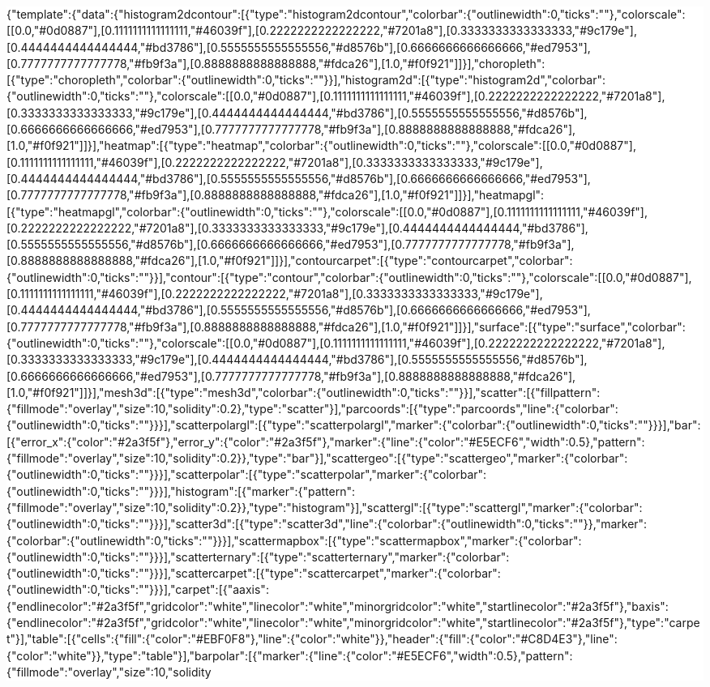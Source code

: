 {\"template\":{\"data\":{\"histogram2dcontour\":[{\"type\":\"histogram2dcontour\",\"colorbar\":{\"outlinewidth\":0,\"ticks\":\"\"},\"colorscale\":[[0.0,\"#0d0887\"],[0.1111111111111111,\"#46039f\"],[0.2222222222222222,\"#7201a8\"],[0.3333333333333333,\"#9c179e\"],[0.4444444444444444,\"#bd3786\"],[0.5555555555555556,\"#d8576b\"],[0.6666666666666666,\"#ed7953\"],[0.7777777777777778,\"#fb9f3a\"],[0.8888888888888888,\"#fdca26\"],[1.0,\"#f0f921\"]]}],\"choropleth\":[{\"type\":\"choropleth\",\"colorbar\":{\"outlinewidth\":0,\"ticks\":\"\"}}],\"histogram2d\":[{\"type\":\"histogram2d\",\"colorbar\":{\"outlinewidth\":0,\"ticks\":\"\"},\"colorscale\":[[0.0,\"#0d0887\"],[0.1111111111111111,\"#46039f\"],[0.2222222222222222,\"#7201a8\"],[0.3333333333333333,\"#9c179e\"],[0.4444444444444444,\"#bd3786\"],[0.5555555555555556,\"#d8576b\"],[0.6666666666666666,\"#ed7953\"],[0.7777777777777778,\"#fb9f3a\"],[0.8888888888888888,\"#fdca26\"],[1.0,\"#f0f921\"]]}],\"heatmap\":[{\"type\":\"heatmap\",\"colorbar\":{\"outlinewidth\":0,\"ticks\":\"\"},\"colorscale\":[[0.0,\"#0d0887\"],[0.1111111111111111,\"#46039f\"],[0.2222222222222222,\"#7201a8\"],[0.3333333333333333,\"#9c179e\"],[0.4444444444444444,\"#bd3786\"],[0.5555555555555556,\"#d8576b\"],[0.6666666666666666,\"#ed7953\"],[0.7777777777777778,\"#fb9f3a\"],[0.8888888888888888,\"#fdca26\"],[1.0,\"#f0f921\"]]}],\"heatmapgl\":[{\"type\":\"heatmapgl\",\"colorbar\":{\"outlinewidth\":0,\"ticks\":\"\"},\"colorscale\":[[0.0,\"#0d0887\"],[0.1111111111111111,\"#46039f\"],[0.2222222222222222,\"#7201a8\"],[0.3333333333333333,\"#9c179e\"],[0.4444444444444444,\"#bd3786\"],[0.5555555555555556,\"#d8576b\"],[0.6666666666666666,\"#ed7953\"],[0.7777777777777778,\"#fb9f3a\"],[0.8888888888888888,\"#fdca26\"],[1.0,\"#f0f921\"]]}],\"contourcarpet\":[{\"type\":\"contourcarpet\",\"colorbar\":{\"outlinewidth\":0,\"ticks\":\"\"}}],\"contour\":[{\"type\":\"contour\",\"colorbar\":{\"outlinewidth\":0,\"ticks\":\"\"},\"colorscale\":[[0.0,\"#0d0887\"],[0.1111111111111111,\"#46039f\"],[0.2222222222222222,\"#7201a8\"],[0.3333333333333333,\"#9c179e\"],[0.4444444444444444,\"#bd3786\"],[0.5555555555555556,\"#d8576b\"],[0.6666666666666666,\"#ed7953\"],[0.7777777777777778,\"#fb9f3a\"],[0.8888888888888888,\"#fdca26\"],[1.0,\"#f0f921\"]]}],\"surface\":[{\"type\":\"surface\",\"colorbar\":{\"outlinewidth\":0,\"ticks\":\"\"},\"colorscale\":[[0.0,\"#0d0887\"],[0.1111111111111111,\"#46039f\"],[0.2222222222222222,\"#7201a8\"],[0.3333333333333333,\"#9c179e\"],[0.4444444444444444,\"#bd3786\"],[0.5555555555555556,\"#d8576b\"],[0.6666666666666666,\"#ed7953\"],[0.7777777777777778,\"#fb9f3a\"],[0.8888888888888888,\"#fdca26\"],[1.0,\"#f0f921\"]]}],\"mesh3d\":[{\"type\":\"mesh3d\",\"colorbar\":{\"outlinewidth\":0,\"ticks\":\"\"}}],\"scatter\":[{\"fillpattern\":{\"fillmode\":\"overlay\",\"size\":10,\"solidity\":0.2},\"type\":\"scatter\"}],\"parcoords\":[{\"type\":\"parcoords\",\"line\":{\"colorbar\":{\"outlinewidth\":0,\"ticks\":\"\"}}}],\"scatterpolargl\":[{\"type\":\"scatterpolargl\",\"marker\":{\"colorbar\":{\"outlinewidth\":0,\"ticks\":\"\"}}}],\"bar\":[{\"error_x\":{\"color\":\"#2a3f5f\"},\"error_y\":{\"color\":\"#2a3f5f\"},\"marker\":{\"line\":{\"color\":\"#E5ECF6\",\"width\":0.5},\"pattern\":{\"fillmode\":\"overlay\",\"size\":10,\"solidity\":0.2}},\"type\":\"bar\"}],\"scattergeo\":[{\"type\":\"scattergeo\",\"marker\":{\"colorbar\":{\"outlinewidth\":0,\"ticks\":\"\"}}}],\"scatterpolar\":[{\"type\":\"scatterpolar\",\"marker\":{\"colorbar\":{\"outlinewidth\":0,\"ticks\":\"\"}}}],\"histogram\":[{\"marker\":{\"pattern\":{\"fillmode\":\"overlay\",\"size\":10,\"solidity\":0.2}},\"type\":\"histogram\"}],\"scattergl\":[{\"type\":\"scattergl\",\"marker\":{\"colorbar\":{\"outlinewidth\":0,\"ticks\":\"\"}}}],\"scatter3d\":[{\"type\":\"scatter3d\",\"line\":{\"colorbar\":{\"outlinewidth\":0,\"ticks\":\"\"}},\"marker\":{\"colorbar\":{\"outlinewidth\":0,\"ticks\":\"\"}}}],\"scattermapbox\":[{\"type\":\"scattermapbox\",\"marker\":{\"colorbar\":{\"outlinewidth\":0,\"ticks\":\"\"}}}],\"scatterternary\":[{\"type\":\"scatterternary\",\"marker\":{\"colorbar\":{\"outlinewidth\":0,\"ticks\":\"\"}}}],\"scattercarpet\":[{\"type\":\"scattercarpet\",\"marker\":{\"colorbar\":{\"outlinewidth\":0,\"ticks\":\"\"}}}],\"carpet\":[{\"aaxis\":{\"endlinecolor\":\"#2a3f5f\",\"gridcolor\":\"white\",\"linecolor\":\"white\",\"minorgridcolor\":\"white\",\"startlinecolor\":\"#2a3f5f\"},\"baxis\":{\"endlinecolor\":\"#2a3f5f\",\"gridcolor\":\"white\",\"linecolor\":\"white\",\"minorgridcolor\":\"white\",\"startlinecolor\":\"#2a3f5f\"},\"type\":\"carpet\"}],\"table\":[{\"cells\":{\"fill\":{\"color\":\"#EBF0F8\"},\"line\":{\"color\":\"white\"}},\"header\":{\"fill\":{\"color\":\"#C8D4E3\"},\"line\":{\"color\":\"white\"}},\"type\":\"table\"}],\"barpolar\":[{\"marker\":{\"line\":{\"color\":\"#E5ECF6\",\"width\":0.5},\"pattern\":{\"fillmode\":\"overlay\",\"size\":10,\"solidity